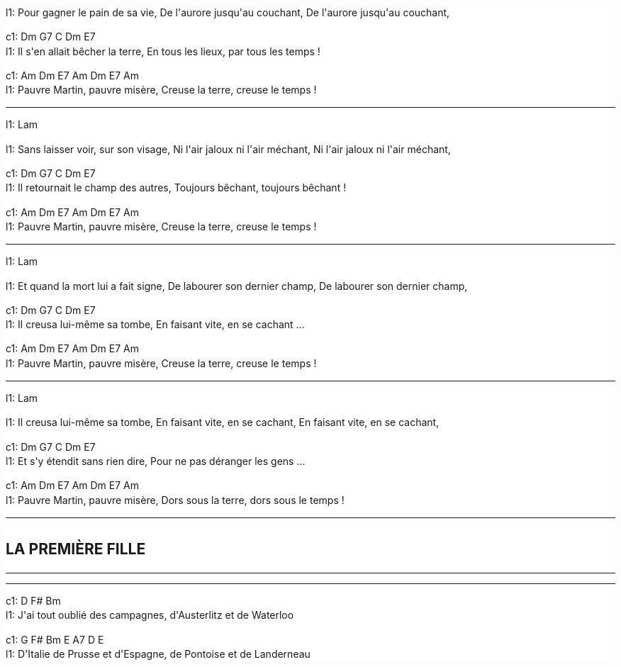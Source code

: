 l1: Pour gagner le pain de sa vie, De l'aurore jusqu'au couchant, De l'aurore jusqu'au couchant,

c1:                Dm          G7         C                    Dm                        E7  
l1: Il s'en allait bêcher la terre, En tous les lieux, par tous les temps !

c1: Am            Dm  E7         Am                   Dm     E7         Am  
l1: Pauvre Martin, pauvre misère, Creuse la terre, creuse le temps !


---
l1: Lam

l1: Sans laisser voir, sur son visage, Ni l'air jaloux ni l'air méchant, Ni l'air jaloux ni l'air méchant,

c1:             Dm          G7          C                 Dm                        E7  
l1: Il retournait le champ des autres, Toujours bêchant, toujours bêchant !

c1: Am            Dm  E7         Am                   Dm     E7         Am  
l1: Pauvre Martin, pauvre misère, Creuse la terre, creuse le temps !


---
l1: Lam

l1: Et quand la mort lui a fait signe, De labourer son dernier champ, De labourer son dernier champ,

c1:             Dm          G7          C                 Dm                        E7  
l1: Il creusa lui-même sa tombe, En faisant vite, en se cachant ...

c1: Am            Dm  E7         Am                   Dm     E7         Am  
l1: Pauvre Martin, pauvre misère, Creuse la terre, creuse le temps !


---
l1: Lam

l1: Il creusa lui-même sa tombe, En faisant vite, en se cachant, En faisant vite, en se cachant,

c1: Dm          G7         C                  Dm                         E7  
l1: Et s'y étendit sans rien dire, Pour ne pas déranger les gens ...

c1: Am            Dm  E7         Am                   Dm     E7         Am  
l1: Pauvre Martin, pauvre misère,  Dors sous la terre, dors sous le temps !


---
## LA PREMIÈRE FILLE

---

---
c1: D                                              F#                                Bm  
l1: J'ai tout oublié des campagnes, d'Austerlitz et de Waterloo

c1: G                         F#      Bm     E               A7              D         E  
l1: D'Italie de Prusse et d'Espagne, de Pontoise et de Landerneau
